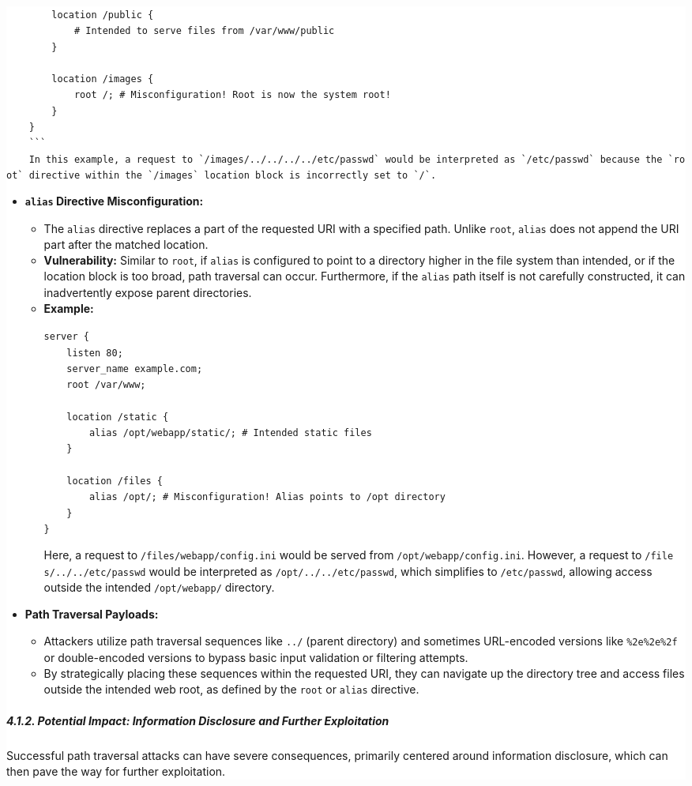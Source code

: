             location /public {
                # Intended to serve files from /var/www/public
            }

            location /images {
                root /; # Misconfiguration! Root is now the system root!
            }
        }
        ```
        In this example, a request to `/images/../../../../etc/passwd` would be interpreted as `/etc/passwd` because the `root` directive within the `/images` location block is incorrectly set to `/`.

* **`alias` Directive Misconfiguration:**
    * The `alias` directive replaces a part of the requested URI with a specified path. Unlike `root`, `alias` does not append the URI part after the matched location.
    * **Vulnerability:** Similar to `root`, if `alias` is configured to point to a directory higher in the file system than intended, or if the location block is too broad, path traversal can occur.  Furthermore, if the `alias` path itself is not carefully constructed, it can inadvertently expose parent directories.
    * **Example:**
        ```nginx
        server {
            listen 80;
            server_name example.com;
            root /var/www;

            location /static {
                alias /opt/webapp/static/; # Intended static files
            }

            location /files {
                alias /opt/; # Misconfiguration! Alias points to /opt directory
            }
        }
        ```
        Here, a request to `/files/webapp/config.ini` would be served from `/opt/webapp/config.ini`. However, a request to `/files/../../etc/passwd` would be interpreted as `/opt/../../etc/passwd`, which simplifies to `/etc/passwd`, allowing access outside the intended `/opt/webapp/` directory.

* **Path Traversal Payloads:**
    * Attackers utilize path traversal sequences like `../` (parent directory) and sometimes URL-encoded versions like `%2e%2e%2f` or double-encoded versions to bypass basic input validation or filtering attempts.
    * By strategically placing these sequences within the requested URI, they can navigate up the directory tree and access files outside the intended web root, as defined by the `root` or `alias` directive.

##### 4.1.2. Potential Impact: Information Disclosure and Further Exploitation

Successful path traversal attacks can have severe consequences, primarily centered around information disclosure, which can then pave the way for further exploitation.
